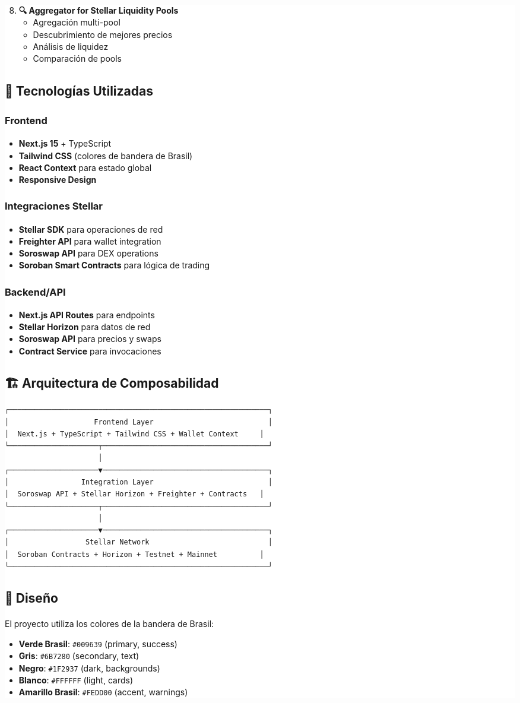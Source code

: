 8. **🔍 Aggregator for Stellar Liquidity Pools**
   - Agregación multi-pool
   - Descubrimiento de mejores precios
   - Análisis de liquidez
   - Comparación de pools

## 🚀 Tecnologías Utilizadas

### Frontend
- **Next.js 15** + TypeScript
- **Tailwind CSS** (colores de bandera de Brasil)
- **React Context** para estado global
- **Responsive Design**

### Integraciones Stellar
- **Stellar SDK** para operaciones de red
- **Freighter API** para wallet integration
- **Soroswap API** para DEX operations
- **Soroban Smart Contracts** para lógica de trading

### Backend/API
- **Next.js API Routes** para endpoints
- **Stellar Horizon** para datos de red
- **Soroswap API** para precios y swaps
- **Contract Service** para invocaciones

## 🏗️ Arquitectura de Composabilidad

```
┌─────────────────────────────────────────────────────────────┐
│                    Frontend Layer                           │
│  Next.js + TypeScript + Tailwind CSS + Wallet Context     │
└─────────────────────┬───────────────────────────────────────┘
                      │
┌─────────────────────▼───────────────────────────────────────┐
│                 Integration Layer                           │
│  Soroswap API + Stellar Horizon + Freighter + Contracts   │
└─────────────────────┬───────────────────────────────────────┘
                      │
┌─────────────────────▼───────────────────────────────────────┐
│                  Stellar Network                            │
│  Soroban Contracts + Horizon + Testnet + Mainnet          │
└─────────────────────────────────────────────────────────────┘
```

## 🎨 Diseño

El proyecto utiliza los colores de la bandera de Brasil:
- **Verde Brasil**: `#009639` (primary, success)
- **Gris**: `#6B7280` (secondary, text)
- **Negro**: `#1F2937` (dark, backgrounds)
- **Blanco**: `#FFFFFF` (light, cards)
- **Amarillo Brasil**: `#FEDD00` (accent, warnings)
